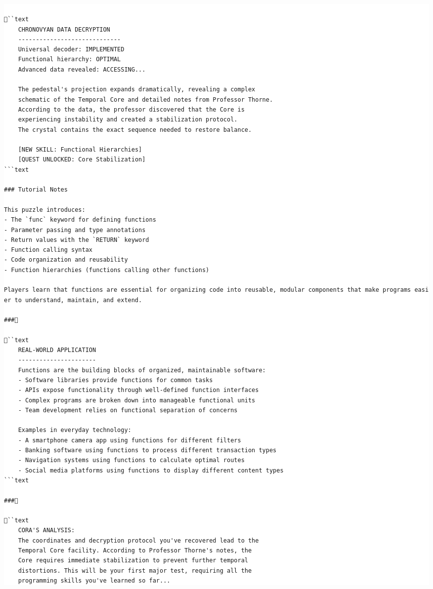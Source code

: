 ```text

``text
    CHRONOVYAN DATA DECRYPTION
    -----------------------------
    Universal decoder: IMPLEMENTED
    Functional hierarchy: OPTIMAL
    Advanced data revealed: ACCESSING...

    The pedestal's projection expands dramatically, revealing a complex
    schematic of the Temporal Core and detailed notes from Professor Thorne.
    According to the data, the professor discovered that the Core is
    experiencing instability and created a stabilization protocol.
    The crystal contains the exact sequence needed to restore balance.

    [NEW SKILL: Functional Hierarchies]
    [QUEST UNLOCKED: Core Stabilization]
```text

### Tutorial Notes

This puzzle introduces:
- The `func` keyword for defining functions
- Parameter passing and type annotations
- Return values with the `RETURN` keyword
- Function calling syntax
- Code organization and reusability
- Function hierarchies (functions calling other functions)

Players learn that functions are essential for organizing code into reusable, modular components that make programs easier to understand, maintain, and extend.

###

``text
    REAL-WORLD APPLICATION
    ----------------------
    Functions are the building blocks of organized, maintainable software:
    - Software libraries provide functions for common tasks
    - APIs expose functionality through well-defined function interfaces
    - Complex programs are broken down into manageable functional units
    - Team development relies on functional separation of concerns

    Examples in everyday technology:
    - A smartphone camera app using functions for different filters
    - Banking software using functions to process different transaction types
    - Navigation systems using functions to calculate optimal routes
    - Social media platforms using functions to display different content types
```text

###

``text
    CORA'S ANALYSIS:
    The coordinates and decryption protocol you've recovered lead to the
    Temporal Core facility. According to Professor Thorne's notes, the
    Core requires immediate stabilization to prevent further temporal
    distortions. This will be your first major test, requiring all the
    programming skills you've learned so far...
```
